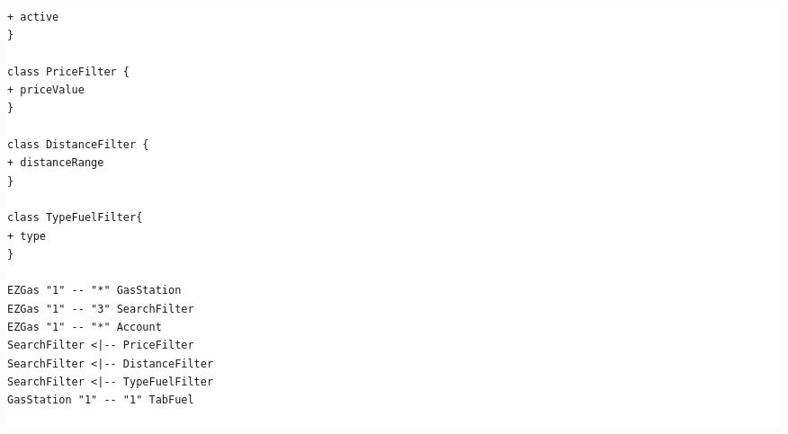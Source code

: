```plantuml
+ active
}

class PriceFilter {
+ priceValue
}

class DistanceFilter {
+ distanceRange
}

class TypeFuelFilter{
+ type
}

EZGas "1" -- "*" GasStation
EZGas "1" -- "3" SearchFilter
EZGas "1" -- "*" Account
SearchFilter <|-- PriceFilter
SearchFilter <|-- DistanceFilter
SearchFilter <|-- TypeFuelFilter
GasStation "1" -- "1" TabFuel


```